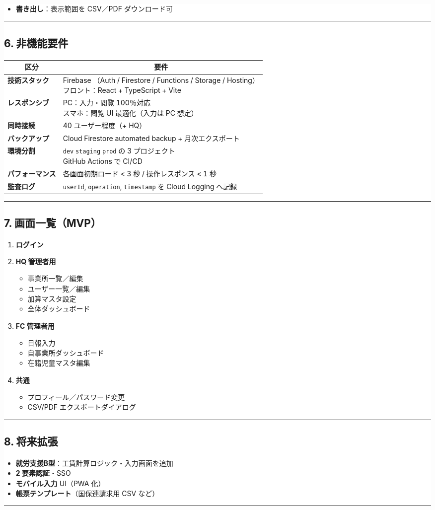 * **書き出し**：表示範囲を CSV／PDF ダウンロード可

---

## 6. 非機能要件

| 区分          | 要件                                                                                            |
| ----------- | --------------------------------------------------------------------------------------------- |
| **技術スタック**  | Firebase （Auth / Firestore / Functions / Storage / Hosting）<br>フロント：React + TypeScript + Vite |
| **レスポンシブ**  | PC：入力・閲覧 100％対応<br>スマホ：閲覧 UI 最適化（入力は PC 想定）                                                   |
| **同時接続**    | 40 ユーザー程度（+ HQ）                                                                               |
| **バックアップ**  | Cloud Firestore automated backup + 月次エクスポート                                                   |
| **環境分割**    | `dev` `staging` `prod` の 3 プロジェクト<br>GitHub Actions で CI/CD                                   |
| **パフォーマンス** | 各画面初期ロード < 3 秒 / 操作レスポンス < 1 秒                                                                |
| **監査ログ**    | `userId`, `operation`, `timestamp` を Cloud Logging へ記録                                        |

---

## 7. 画面一覧（MVP）

1. **ログイン**
2. **HQ 管理者用**

   * 事業所一覧／編集
   * ユーザー一覧／編集
   * 加算マスタ設定
   * 全体ダッシュボード
3. **FC 管理者用**

   * 日報入力
   * 自事業所ダッシュボード
   * 在籍児童マスタ編集
4. **共通**

   * プロフィール／パスワード変更
   * CSV/PDF エクスポートダイアログ

---

## 8. 将来拡張

* **就労支援B型**：工賃計算ロジック・入力画面を追加
* **2 要素認証**・SSO
* **モバイル入力** UI（PWA 化）
* **帳票テンプレート**（国保連請求用 CSV など）

---
